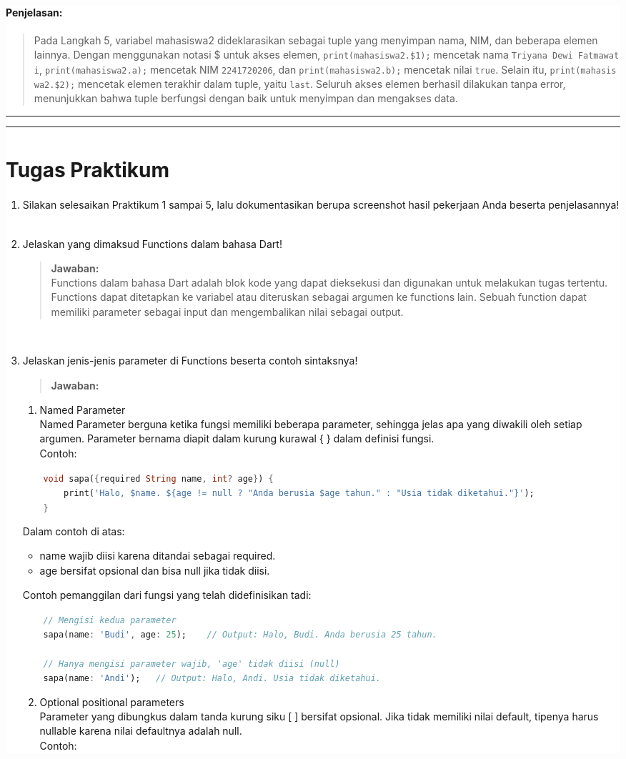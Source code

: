 #### Penjelasan:
> Pada Langkah 5, variabel mahasiswa2 dideklarasikan sebagai tuple yang menyimpan nama, NIM, dan beberapa elemen lainnya. Dengan menggunakan notasi $ untuk akses elemen, `print(mahasiswa2.$1);` mencetak nama `Triyana Dewi Fatmawati`, `print(mahasiswa2.a);` mencetak NIM `2241720206`, dan `print(mahasiswa2.b);` mencetak nilai `true`. Selain itu, `print(mahasiswa2.$2);` mencetak elemen terakhir dalam tuple, yaitu `last`. Seluruh akses elemen berhasil dilakukan tanpa error, menunjukkan bahwa tuple berfungsi dengan baik untuk menyimpan dan mengakses data.

---
---

# Tugas Praktikum
1. Silakan selesaikan Praktikum 1 sampai 5, lalu dokumentasikan berupa screenshot hasil pekerjaan Anda beserta penjelasannya!
<br><br>

2. Jelaskan yang dimaksud Functions dalam bahasa Dart!
    > **Jawaban:** <br>
    > Functions dalam bahasa Dart adalah blok kode yang dapat dieksekusi dan digunakan untuk melakukan tugas tertentu. Functions dapat ditetapkan ke variabel atau diteruskan sebagai argumen ke functions lain. Sebuah function dapat memiliki parameter sebagai input dan mengembalikan nilai sebagai output.
    
<br>

3. Jelaskan jenis-jenis parameter di Functions beserta contoh sintaksnya!
    > **Jawaban:** <br>
    1. Named Parameter <br>
    Named Parameter berguna ketika fungsi memiliki beberapa parameter, sehingga jelas apa yang diwakili oleh setiap argumen. Parameter bernama diapit dalam kurung kurawal { } dalam definisi fungsi. 
    <br> Contoh:

    ``` dart
        void sapa({required String name, int? age}) {
            print('Halo, $name. ${age != null ? "Anda berusia $age tahun." : "Usia tidak diketahui."}');
        }
    ```

    Dalam contoh di atas:
    - name wajib diisi karena ditandai sebagai required.
    - age bersifat opsional dan bisa null jika tidak diisi.
    
    Contoh pemanggilan dari fungsi yang telah didefinisikan tadi:

    ``` dart
        // Mengisi kedua parameter 
        sapa(name: 'Budi', age: 25);    // Output: Halo, Budi. Anda berusia 25 tahun.

        // Hanya mengisi parameter wajib, 'age' tidak diisi (null)
        sapa(name: 'Andi');   // Output: Halo, Andi. Usia tidak diketahui.
    ```

    2. Optional positional parameters <br>
    Parameter yang dibungkus dalam tanda kurung siku [ ] bersifat opsional. Jika tidak memiliki nilai default, tipenya harus nullable karena nilai defaultnya adalah null. <br>Contoh:
